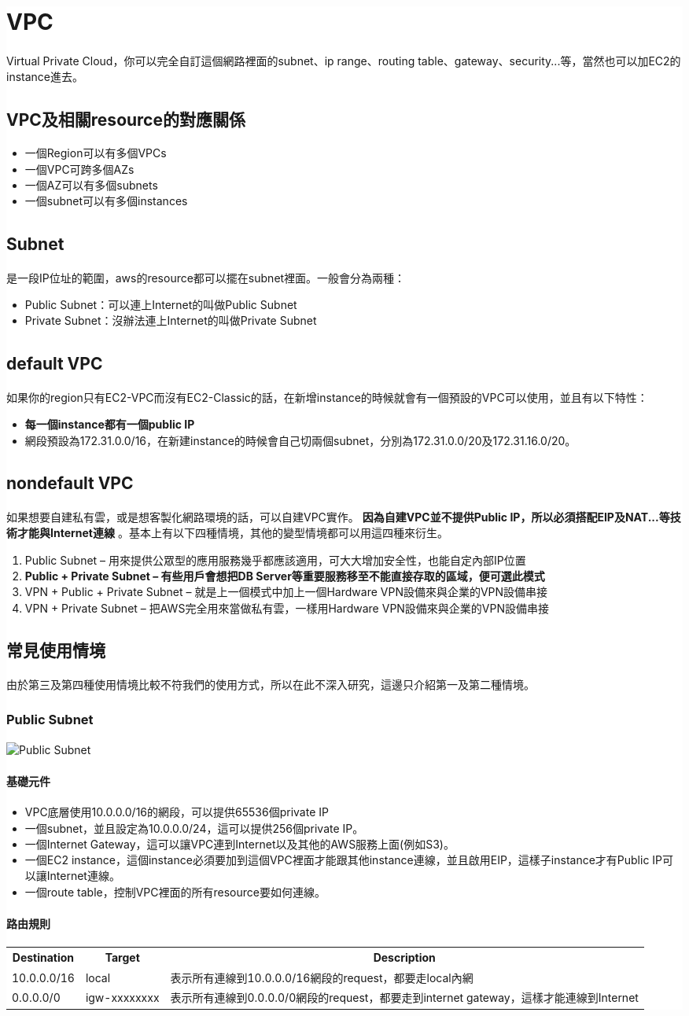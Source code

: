 # VPC
Virtual Private Cloud，你可以完全自訂這個網路裡面的subnet、ip range、routing table、gateway、security...等，當然也可以加EC2的instance進去。

## VPC及相關resource的對應關係
* 一個Region可以有多個VPCs
* 一個VPC可跨多個AZs
* 一個AZ可以有多個subnets
* 一個subnet可以有多個instances

## Subnet
是一段IP位址的範圍，aws的resource都可以擺在subnet裡面。一般會分為兩種：
* Public Subnet：可以連上Internet的叫做Public Subnet
* Private Subnet：沒辦法連上Internet的叫做Private Subnet

## default VPC
如果你的region只有EC2-VPC而沒有EC2-Classic的話，在新增instance的時候就會有一個預設的VPC可以使用，並且有以下特性：
* **每一個instance都有一個public IP**
* 網段預設為172.31.0.0/16，在新建instance的時候會自己切兩個subnet，分別為172.31.0.0/20及172.31.16.0/20。

## nondefault VPC
如果想要自建私有雲，或是想客製化網路環境的話，可以自建VPC實作。 **因為自建VPC並不提供Public IP，所以必須搭配EIP及NAT...等技術才能與Internet連線** 。基本上有以下四種情境，其他的變型情境都可以用這四種來衍生。

1. Public Subnet – 用來提供公眾型的應用服務幾乎都應該適用，可大大增加安全性，也能自定內部IP位置
2. **Public + Private Subnet – 有些用戶會想把DB Server等重要服務移至不能直接存取的區域，便可選此模式**
3. VPN + Public + Private Subnet – 就是上一個模式中加上一個Hardware VPN設備來與企業的VPN設備串接
4. VPN + Private Subnet – 把AWS完全用來當做私有雲，一樣用Hardware VPN設備來與企業的VPN設備串接

## 常見使用情境
由於第三及第四種使用情境比較不符我們的使用方式，所以在此不深入研究，這邊只介紹第一及第二種情境。

### Public Subnet
![Public Subnet](http://docs.aws.amazon.com/AmazonVPC/latest/UserGuide/images/Case1_Diagram.png)

#### 基礎元件
* VPC底層使用10.0.0.0/16的網段，可以提供65536個private IP
* 一個subnet，並且設定為10.0.0.0/24，這可以提供256個private IP。
* 一個Internet Gateway，這可以讓VPC連到Internet以及其他的AWS服務上面(例如S3)。
* 一個EC2 instance，這個instance必須要加到這個VPC裡面才能跟其他instance連線，並且啟用EIP，這樣子instance才有Public IP可以讓Internet連線。
* 一個route table，控制VPC裡面的所有resource要如何連線。

#### 路由規則
<table>
	<tr>
		<th>Destination</th>
		<th>Target</th>
		<th>Description</th>
	</tr>
	<tr>
		<td>10.0.0.0/16</td>
		<td>local</td>
		<td>表示所有連線到10.0.0.0/16網段的request，都要走local內網</td>
	</tr>
	<tr>
		<td>0.0.0.0/0</td>
		<td>igw-xxxxxxxx</td>
		<td>表示所有連線到0.0.0.0/0網段的request，都要走到internet gateway，這樣才能連線到Internet</td>